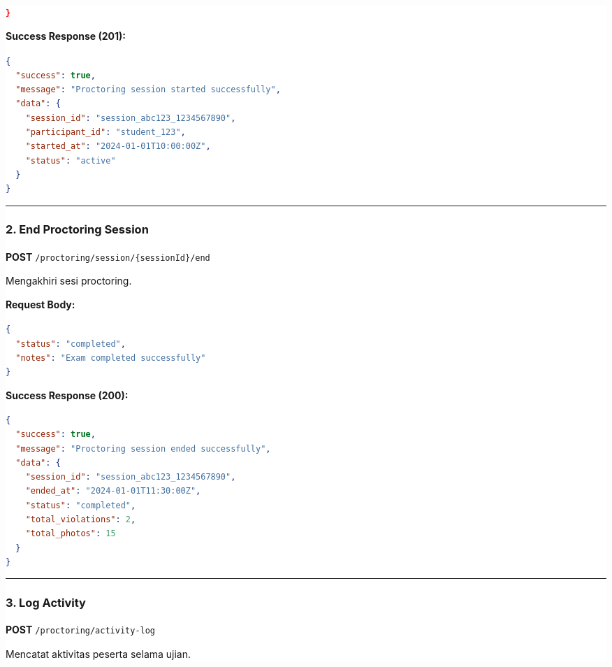 ```json
}
```

**Success Response (201):**
```json
{
  "success": true,
  "message": "Proctoring session started successfully",
  "data": {
    "session_id": "session_abc123_1234567890",
    "participant_id": "student_123",
    "started_at": "2024-01-01T10:00:00Z",
    "status": "active"
  }
}
```

---

### 2. End Proctoring Session
**POST** `/proctoring/session/{sessionId}/end`

Mengakhiri sesi proctoring.

**Request Body:**
```json
{
  "status": "completed",
  "notes": "Exam completed successfully"
}
```

**Success Response (200):**
```json
{
  "success": true,
  "message": "Proctoring session ended successfully",
  "data": {
    "session_id": "session_abc123_1234567890",
    "ended_at": "2024-01-01T11:30:00Z",
    "status": "completed",
    "total_violations": 2,
    "total_photos": 15
  }
}
```

---

### 3. Log Activity
**POST** `/proctoring/activity-log`

Mencatat aktivitas peserta selama ujian.
